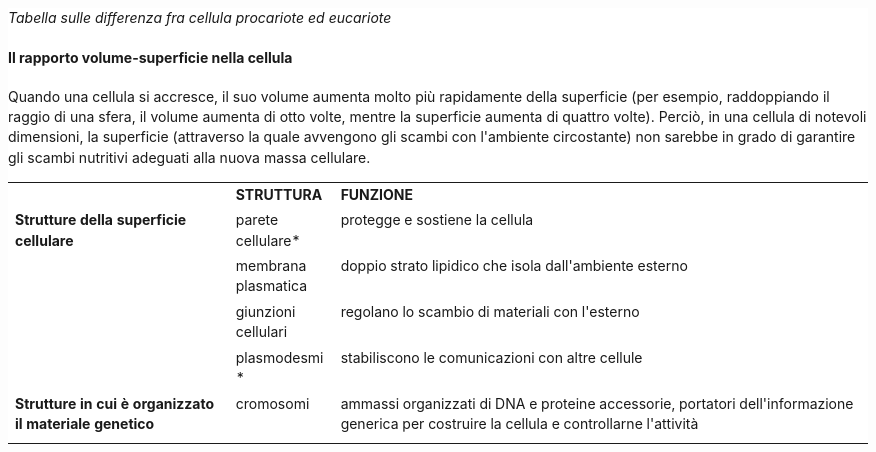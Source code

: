 
_Tabella sulle differenza fra cellula procariote ed eucariote_


#### Il rapporto volume-superficie nella cellula

Quando una cellula si accresce, il suo volume aumenta molto più rapidamente della superficie (per esempio, raddoppiando il raggio di una sfera, il volume aumenta di otto volte, mentre la superficie aumenta di quattro volte). Perciò, in una cellula di notevoli dimensioni, la superficie (attraverso la quale avvengono gli scambi con l'ambiente circostante) non sarebbe in grado di garantire gli scambi nutritivi adeguati alla nuova massa cellulare.


<table>
  <tr>
   <td>
   </td>
   <td><strong>STRUTTURA</strong>
   </td>
   <td><strong>FUNZIONE</strong>
   </td>
  </tr>
  <tr>
   <td><strong>Strutture della superficie cellulare</strong>
   </td>
   <td>parete cellulare*
   </td>
   <td>protegge e sostiene la cellula
   </td>
  </tr>
  <tr>
   <td>
   </td>
   <td>membrana plasmatica
   </td>
   <td>doppio strato lipidico che isola dall'ambiente esterno
   </td>
  </tr>
  <tr>
   <td>
   </td>
   <td>giunzioni cellulari
   </td>
   <td>regolano lo scambio di materiali con l'esterno
   </td>
  </tr>
  <tr>
   <td>
   </td>
   <td>plasmodesmi*
   </td>
   <td>stabiliscono le comunicazioni con altre cellule
   </td>
  </tr>
  <tr>
   <td><strong>Strutture in cui è organizzato il materiale genetico</strong>
   </td>
   <td>cromosomi
   </td>
   <td>ammassi organizzati di DNA e proteine accessorie, portatori dell'informazione generica per costruire la cellula e controllarne l'attività
   </td>
  </tr>
  <tr>
   <td>
   </td>
